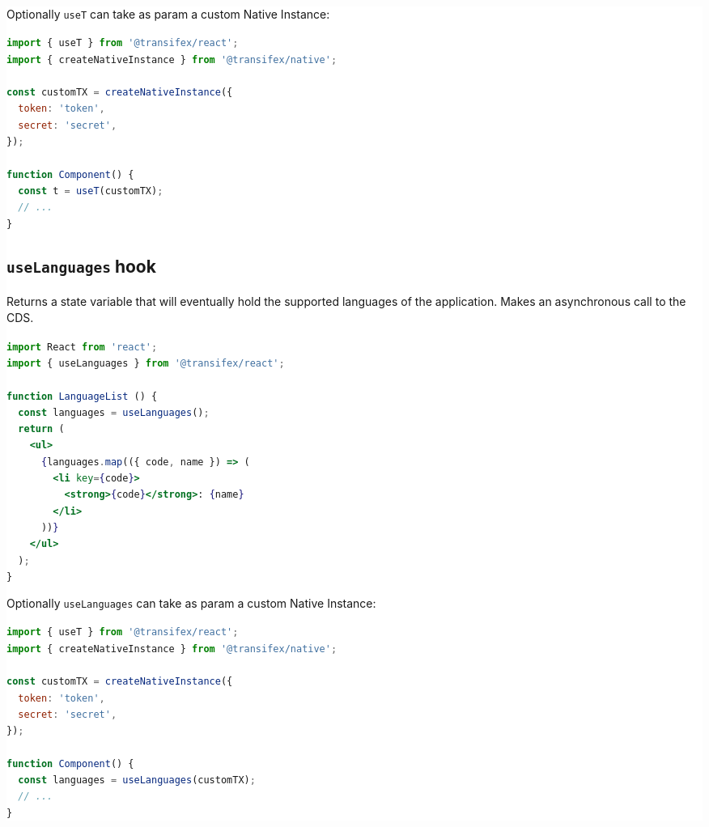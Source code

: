 Optionally `useT` can take as param a custom Native Instance:

```javascript
import { useT } from '@transifex/react';
import { createNativeInstance } from '@transifex/native';

const customTX = createNativeInstance({
  token: 'token',
  secret: 'secret',
});

function Component() {
  const t = useT(customTX);
  // ...
}
```

## `useLanguages` hook

Returns a state variable that will eventually hold the supported languages of
the application. Makes an asynchronous call to the CDS.

```jsx
import React from 'react';
import { useLanguages } from '@transifex/react';

function LanguageList () {
  const languages = useLanguages();
  return (
    <ul>
      {languages.map(({ code, name }) => (
        <li key={code}>
          <strong>{code}</strong>: {name}
        </li>
      ))}
    </ul>
  );
}
```

Optionally `useLanguages` can take as param a custom Native Instance:

```javascript
import { useT } from '@transifex/react';
import { createNativeInstance } from '@transifex/native';

const customTX = createNativeInstance({
  token: 'token',
  secret: 'secret',
});

function Component() {
  const languages = useLanguages(customTX);
  // ...
}
```

